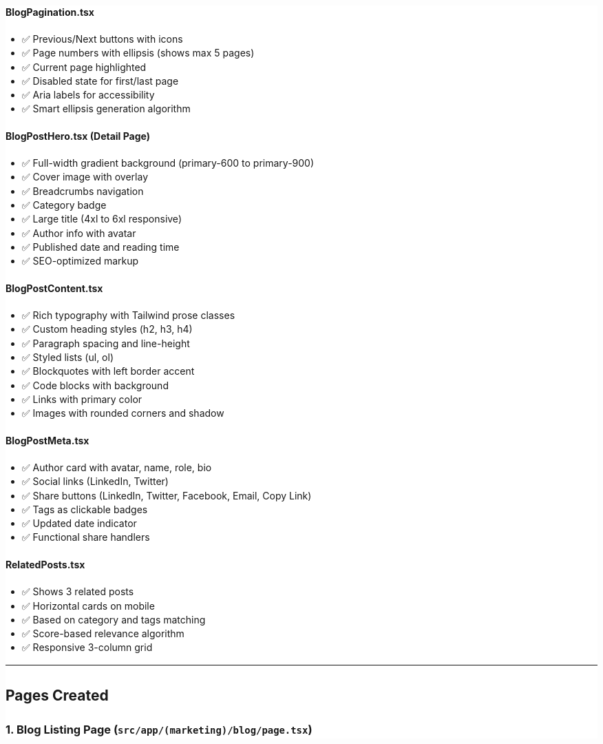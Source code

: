 #### **BlogPagination.tsx**

- ✅ Previous/Next buttons with icons
- ✅ Page numbers with ellipsis (shows max 5 pages)
- ✅ Current page highlighted
- ✅ Disabled state for first/last page
- ✅ Aria labels for accessibility
- ✅ Smart ellipsis generation algorithm

#### **BlogPostHero.tsx** (Detail Page)

- ✅ Full-width gradient background (primary-600 to primary-900)
- ✅ Cover image with overlay
- ✅ Breadcrumbs navigation
- ✅ Category badge
- ✅ Large title (4xl to 6xl responsive)
- ✅ Author info with avatar
- ✅ Published date and reading time
- ✅ SEO-optimized markup

#### **BlogPostContent.tsx**

- ✅ Rich typography with Tailwind prose classes
- ✅ Custom heading styles (h2, h3, h4)
- ✅ Paragraph spacing and line-height
- ✅ Styled lists (ul, ol)
- ✅ Blockquotes with left border accent
- ✅ Code blocks with background
- ✅ Links with primary color
- ✅ Images with rounded corners and shadow

#### **BlogPostMeta.tsx**

- ✅ Author card with avatar, name, role, bio
- ✅ Social links (LinkedIn, Twitter)
- ✅ Share buttons (LinkedIn, Twitter, Facebook, Email, Copy Link)
- ✅ Tags as clickable badges
- ✅ Updated date indicator
- ✅ Functional share handlers

#### **RelatedPosts.tsx**

- ✅ Shows 3 related posts
- ✅ Horizontal cards on mobile
- ✅ Based on category and tags matching
- ✅ Score-based relevance algorithm
- ✅ Responsive 3-column grid

---

## Pages Created

### 1. Blog Listing Page (`src/app/(marketing)/blog/page.tsx`)
